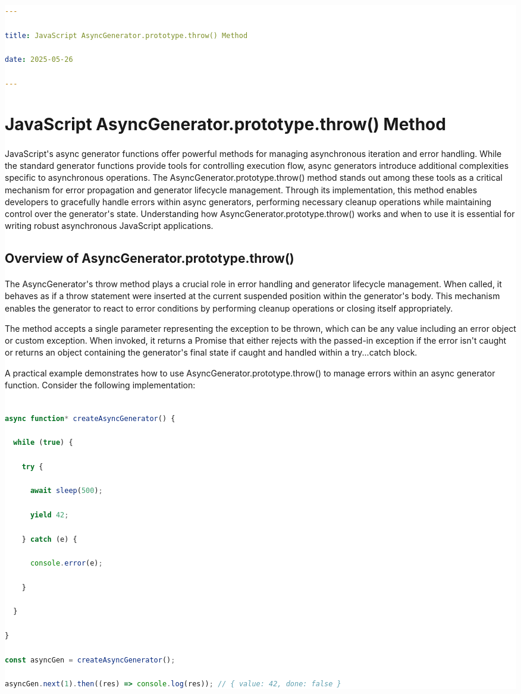 ```yaml
---

title: JavaScript AsyncGenerator.prototype.throw() Method

date: 2025-05-26

---
```



# JavaScript AsyncGenerator.prototype.throw() Method

JavaScript's async generator functions offer powerful methods for managing asynchronous iteration and error handling. While the standard generator functions provide tools for controlling execution flow, async generators introduce additional complexities specific to asynchronous operations. The AsyncGenerator.prototype.throw() method stands out among these tools as a critical mechanism for error propagation and generator lifecycle management. Through its implementation, this method enables developers to gracefully handle errors within async generators, performing necessary cleanup operations while maintaining control over the generator's state. Understanding how AsyncGenerator.prototype.throw() works and when to use it is essential for writing robust asynchronous JavaScript applications.


## Overview of AsyncGenerator.prototype.throw()

The AsyncGenerator's throw method plays a crucial role in error handling and generator lifecycle management. When called, it behaves as if a throw statement were inserted at the current suspended position within the generator's body. This mechanism enables the generator to react to error conditions by performing cleanup operations or closing itself appropriately.

The method accepts a single parameter representing the exception to be thrown, which can be any value including an error object or custom exception. When invoked, it returns a Promise that either rejects with the passed-in exception if the error isn't caught or returns an object containing the generator's final state if caught and handled within a try...catch block.

A practical example demonstrates how to use AsyncGenerator.prototype.throw() to manage errors within an async generator function. Consider the following implementation:

```javascript

async function* createAsyncGenerator() {

  while (true) {

    try {

      await sleep(500);

      yield 42;

    } catch (e) {

      console.error(e);

    }

  }

}

const asyncGen = createAsyncGenerator();

asyncGen.next(1).then((res) => console.log(res)); // { value: 42, done: false }

```